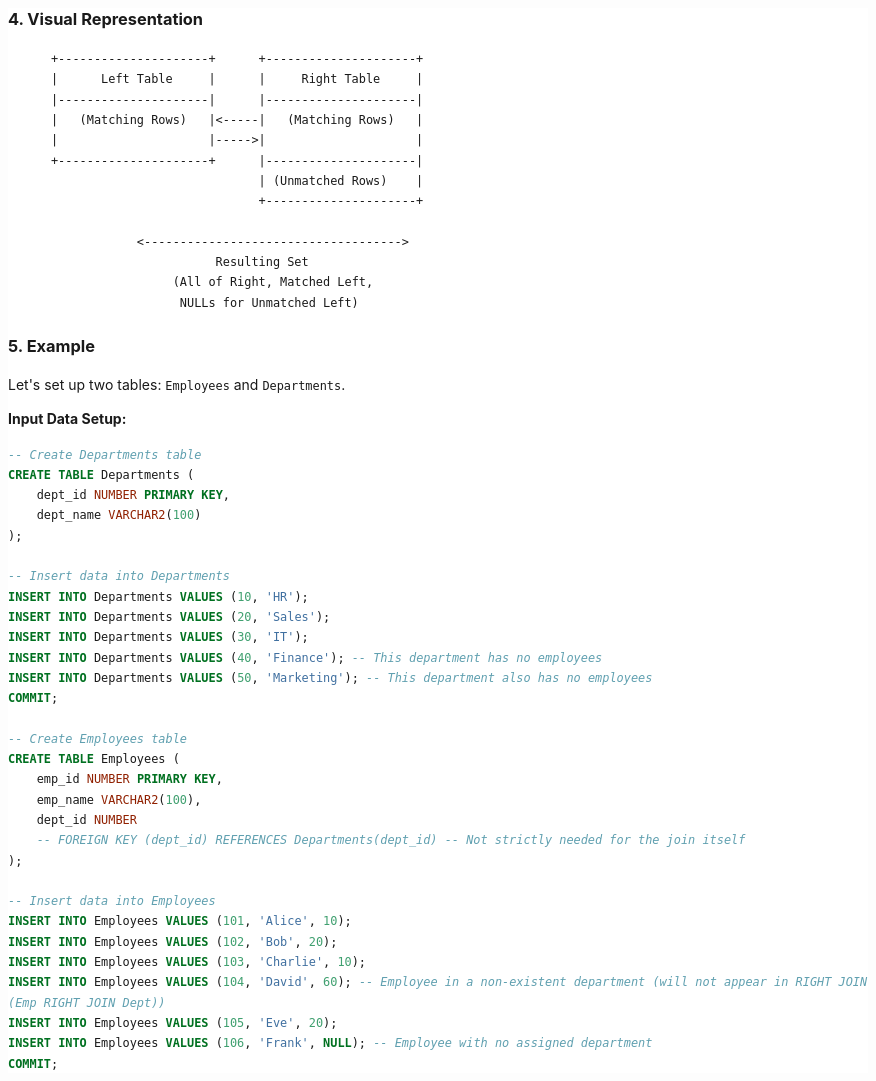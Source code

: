 ### 4. Visual Representation

```
      +---------------------+      +---------------------+
      |      Left Table     |      |     Right Table     |
      |---------------------|      |---------------------|
      |   (Matching Rows)   |<-----|   (Matching Rows)   |
      |                     |----->|                     |
      +---------------------+      |---------------------|
                                   | (Unmatched Rows)    |
                                   +---------------------+

                  <------------------------------------>
                             Resulting Set
                       (All of Right, Matched Left,
                        NULLs for Unmatched Left)
```

### 5. Example

Let's set up two tables: `Employees` and `Departments`.

**Input Data Setup:**

```sql
-- Create Departments table
CREATE TABLE Departments (
    dept_id NUMBER PRIMARY KEY,
    dept_name VARCHAR2(100)
);

-- Insert data into Departments
INSERT INTO Departments VALUES (10, 'HR');
INSERT INTO Departments VALUES (20, 'Sales');
INSERT INTO Departments VALUES (30, 'IT');
INSERT INTO Departments VALUES (40, 'Finance'); -- This department has no employees
INSERT INTO Departments VALUES (50, 'Marketing'); -- This department also has no employees
COMMIT;

-- Create Employees table
CREATE TABLE Employees (
    emp_id NUMBER PRIMARY KEY,
    emp_name VARCHAR2(100),
    dept_id NUMBER
    -- FOREIGN KEY (dept_id) REFERENCES Departments(dept_id) -- Not strictly needed for the join itself
);

-- Insert data into Employees
INSERT INTO Employees VALUES (101, 'Alice', 10);
INSERT INTO Employees VALUES (102, 'Bob', 20);
INSERT INTO Employees VALUES (103, 'Charlie', 10);
INSERT INTO Employees VALUES (104, 'David', 60); -- Employee in a non-existent department (will not appear in RIGHT JOIN (Emp RIGHT JOIN Dept))
INSERT INTO Employees VALUES (105, 'Eve', 20);
INSERT INTO Employees VALUES (106, 'Frank', NULL); -- Employee with no assigned department
COMMIT;
```
